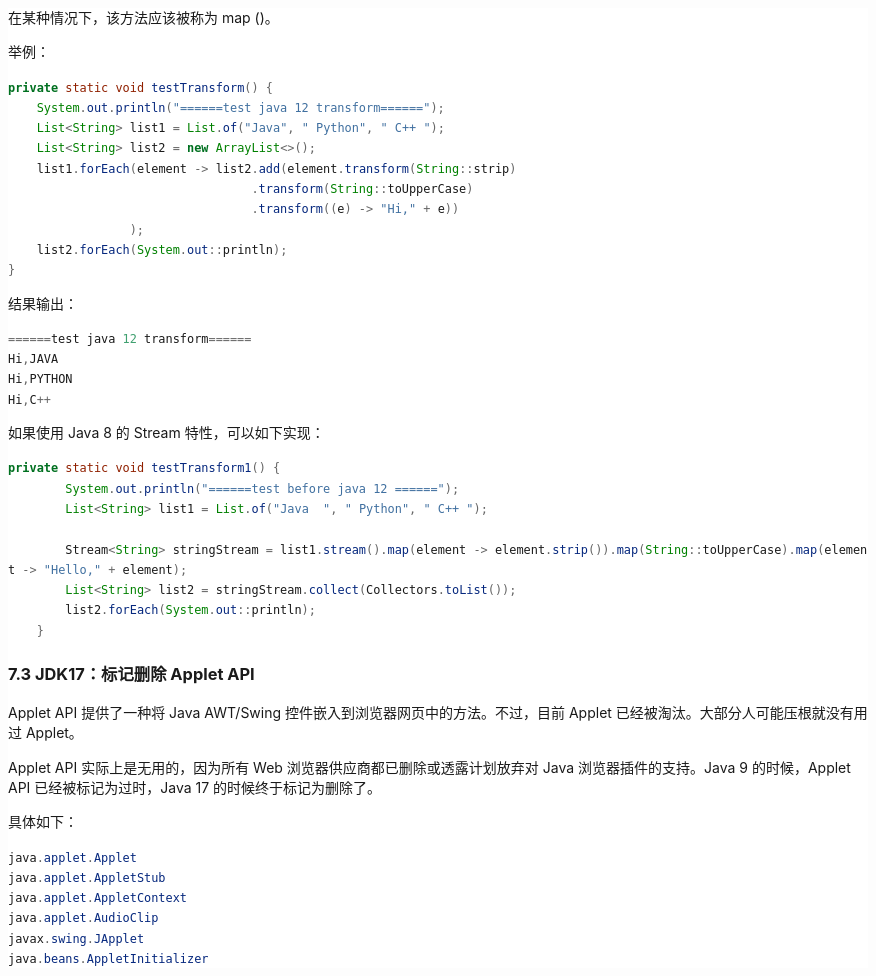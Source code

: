 在某种情况下，该方法应该被称为 map ()。

举例：

```java
private static void testTransform() {
	System.out.println("======test java 12 transform======");
	List<String> list1 = List.of("Java", " Python", " C++ ");
	List<String> list2 = new ArrayList<>();
	list1.forEach(element -> list2.add(element.transform(String::strip)
								  .transform(String::toUpperCase)
								  .transform((e) -> "Hi," + e))
				 );
	list2.forEach(System.out::println);
}
```

结果输出：

```java
======test java 12 transform======
Hi,JAVA
Hi,PYTHON
Hi,C++
```

如果使用 Java 8 的 Stream 特性，可以如下实现：

```java
private static void testTransform1() {
        System.out.println("======test before java 12 ======");
        List<String> list1 = List.of("Java  ", " Python", " C++ ");

        Stream<String> stringStream = list1.stream().map(element -> element.strip()).map(String::toUpperCase).map(element -> "Hello," + element);
        List<String> list2 = stringStream.collect(Collectors.toList());
        list2.forEach(System.out::println);
    }
```

### 7.3 JDK17：标记删除 Applet API

[](https://github.com/re4388/atguigu-java/blob/main/%E7%AC%AC18%E7%AB%A0_JDK8-17%E6%96%B0%E7%89%B9%E6%80%A7/README2.md#73-jdk17%E6%A0%87%E8%AE%B0%E5%88%A0%E9%99%A4applet-api)

Applet API 提供了一种将 Java AWT/Swing 控件嵌入到浏览器网页中的方法。不过，目前 Applet 已经被淘汰。大部分人可能压根就没有用过 Applet。

Applet API 实际上是无用的，因为所有 Web 浏览器供应商都已删除或透露计划放弃对 Java 浏览器插件的支持。Java 9 的时候，Applet API 已经被标记为过时，Java 17 的时候终于标记为删除了。

具体如下：

```java
java.applet.Applet
java.applet.AppletStub
java.applet.AppletContext
java.applet.AudioClip
javax.swing.JApplet
java.beans.AppletInitializer
```
